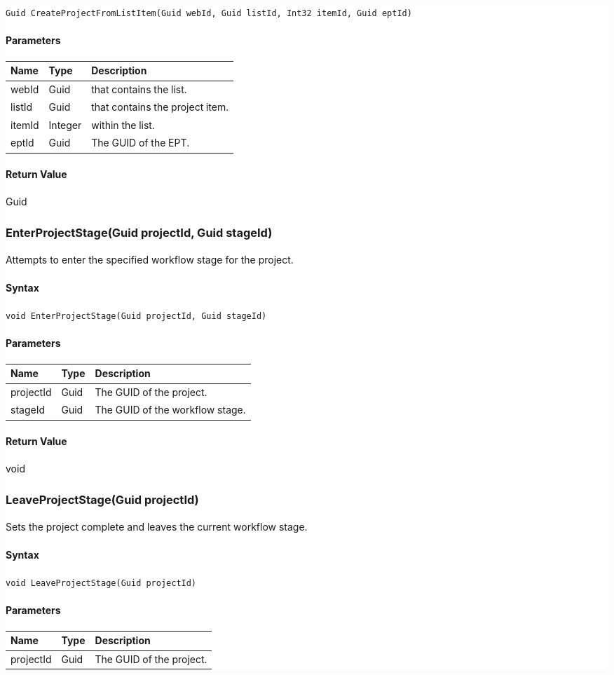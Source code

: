 ```
Guid CreateProjectFromListItem(Guid webId, Guid listId, Int32 itemId, Guid eptId)
```

#### Parameters
|**Name** |**Type**|**Description**|
|:------ |:----|:------ |
|webId| Guid |  that contains the list.
|listId| Guid |  that contains the project item.
|itemId| Integer |  within the list.
|eptId| Guid | The GUID of the EPT.


#### Return Value

Guid

### <a id="EnterProjectStage_Guid_projectId,_Guid_stageId_"></a>EnterProjectStage(Guid projectId, Guid stageId)
 
Attempts to enter the specified workflow stage for the project.

#### Syntax

```
void EnterProjectStage(Guid projectId, Guid stageId)
```

#### Parameters
|**Name** |**Type**|**Description**|
|:------ |:----|:------ |
|projectId| Guid | The GUID of the project.
|stageId| Guid | The GUID of the workflow stage.


#### Return Value

void

### <a id="LeaveProjectStage_Guid_projectId_"></a>LeaveProjectStage(Guid projectId)
 
Sets the project complete and leaves the current workflow stage.

#### Syntax

```
void LeaveProjectStage(Guid projectId)
```

#### Parameters
|**Name** |**Type**|**Description**|
|:------ |:----|:------ |
|projectId| Guid | The GUID of the project.
